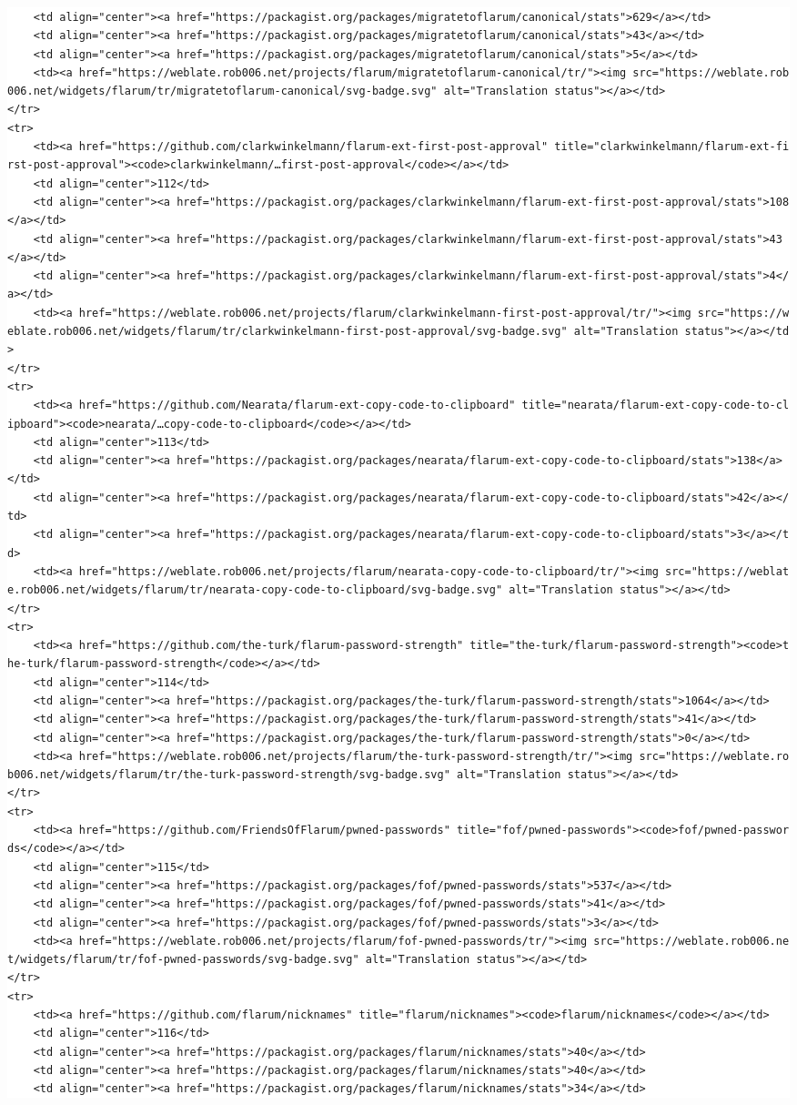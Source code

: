 		<td align="center"><a href="https://packagist.org/packages/migratetoflarum/canonical/stats">629</a></td>
		<td align="center"><a href="https://packagist.org/packages/migratetoflarum/canonical/stats">43</a></td>
		<td align="center"><a href="https://packagist.org/packages/migratetoflarum/canonical/stats">5</a></td>
		<td><a href="https://weblate.rob006.net/projects/flarum/migratetoflarum-canonical/tr/"><img src="https://weblate.rob006.net/widgets/flarum/tr/migratetoflarum-canonical/svg-badge.svg" alt="Translation status"></a></td>
	</tr>
	<tr>
		<td><a href="https://github.com/clarkwinkelmann/flarum-ext-first-post-approval" title="clarkwinkelmann/flarum-ext-first-post-approval"><code>clarkwinkelmann/…first-post-approval</code></a></td>
		<td align="center">112</td>
		<td align="center"><a href="https://packagist.org/packages/clarkwinkelmann/flarum-ext-first-post-approval/stats">108</a></td>
		<td align="center"><a href="https://packagist.org/packages/clarkwinkelmann/flarum-ext-first-post-approval/stats">43</a></td>
		<td align="center"><a href="https://packagist.org/packages/clarkwinkelmann/flarum-ext-first-post-approval/stats">4</a></td>
		<td><a href="https://weblate.rob006.net/projects/flarum/clarkwinkelmann-first-post-approval/tr/"><img src="https://weblate.rob006.net/widgets/flarum/tr/clarkwinkelmann-first-post-approval/svg-badge.svg" alt="Translation status"></a></td>
	</tr>
	<tr>
		<td><a href="https://github.com/Nearata/flarum-ext-copy-code-to-clipboard" title="nearata/flarum-ext-copy-code-to-clipboard"><code>nearata/…copy-code-to-clipboard</code></a></td>
		<td align="center">113</td>
		<td align="center"><a href="https://packagist.org/packages/nearata/flarum-ext-copy-code-to-clipboard/stats">138</a></td>
		<td align="center"><a href="https://packagist.org/packages/nearata/flarum-ext-copy-code-to-clipboard/stats">42</a></td>
		<td align="center"><a href="https://packagist.org/packages/nearata/flarum-ext-copy-code-to-clipboard/stats">3</a></td>
		<td><a href="https://weblate.rob006.net/projects/flarum/nearata-copy-code-to-clipboard/tr/"><img src="https://weblate.rob006.net/widgets/flarum/tr/nearata-copy-code-to-clipboard/svg-badge.svg" alt="Translation status"></a></td>
	</tr>
	<tr>
		<td><a href="https://github.com/the-turk/flarum-password-strength" title="the-turk/flarum-password-strength"><code>the-turk/flarum-password-strength</code></a></td>
		<td align="center">114</td>
		<td align="center"><a href="https://packagist.org/packages/the-turk/flarum-password-strength/stats">1064</a></td>
		<td align="center"><a href="https://packagist.org/packages/the-turk/flarum-password-strength/stats">41</a></td>
		<td align="center"><a href="https://packagist.org/packages/the-turk/flarum-password-strength/stats">0</a></td>
		<td><a href="https://weblate.rob006.net/projects/flarum/the-turk-password-strength/tr/"><img src="https://weblate.rob006.net/widgets/flarum/tr/the-turk-password-strength/svg-badge.svg" alt="Translation status"></a></td>
	</tr>
	<tr>
		<td><a href="https://github.com/FriendsOfFlarum/pwned-passwords" title="fof/pwned-passwords"><code>fof/pwned-passwords</code></a></td>
		<td align="center">115</td>
		<td align="center"><a href="https://packagist.org/packages/fof/pwned-passwords/stats">537</a></td>
		<td align="center"><a href="https://packagist.org/packages/fof/pwned-passwords/stats">41</a></td>
		<td align="center"><a href="https://packagist.org/packages/fof/pwned-passwords/stats">3</a></td>
		<td><a href="https://weblate.rob006.net/projects/flarum/fof-pwned-passwords/tr/"><img src="https://weblate.rob006.net/widgets/flarum/tr/fof-pwned-passwords/svg-badge.svg" alt="Translation status"></a></td>
	</tr>
	<tr>
		<td><a href="https://github.com/flarum/nicknames" title="flarum/nicknames"><code>flarum/nicknames</code></a></td>
		<td align="center">116</td>
		<td align="center"><a href="https://packagist.org/packages/flarum/nicknames/stats">40</a></td>
		<td align="center"><a href="https://packagist.org/packages/flarum/nicknames/stats">40</a></td>
		<td align="center"><a href="https://packagist.org/packages/flarum/nicknames/stats">34</a></td>